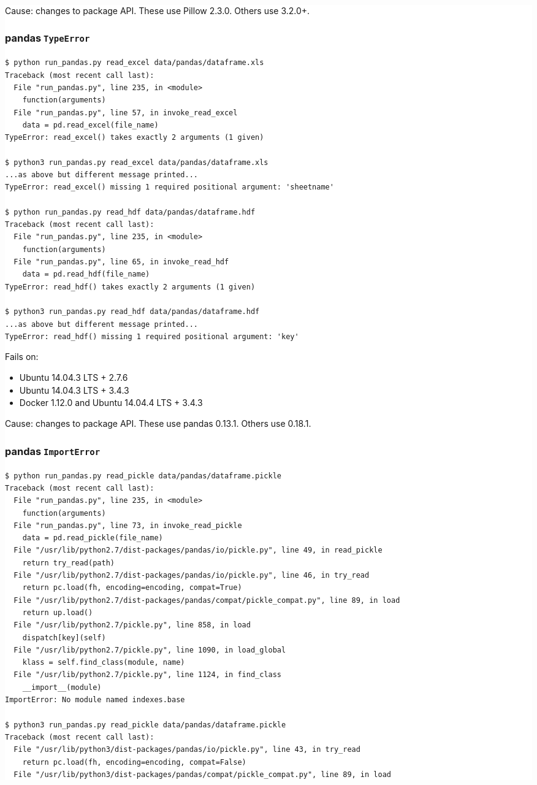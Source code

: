Cause: changes to package API. These use Pillow 2.3.0. Others use 3.2.0+.

### pandas `TypeError`

```
$ python run_pandas.py read_excel data/pandas/dataframe.xls
Traceback (most recent call last):
  File "run_pandas.py", line 235, in <module>
    function(arguments)
  File "run_pandas.py", line 57, in invoke_read_excel
    data = pd.read_excel(file_name)
TypeError: read_excel() takes exactly 2 arguments (1 given)

$ python3 run_pandas.py read_excel data/pandas/dataframe.xls
...as above but different message printed...
TypeError: read_excel() missing 1 required positional argument: 'sheetname'

$ python run_pandas.py read_hdf data/pandas/dataframe.hdf
Traceback (most recent call last):
  File "run_pandas.py", line 235, in <module>
    function(arguments)
  File "run_pandas.py", line 65, in invoke_read_hdf
    data = pd.read_hdf(file_name)
TypeError: read_hdf() takes exactly 2 arguments (1 given)

$ python3 run_pandas.py read_hdf data/pandas/dataframe.hdf
...as above but different message printed...
TypeError: read_hdf() missing 1 required positional argument: 'key'
```

Fails on:

* Ubuntu 14.04.3 LTS + 2.7.6
* Ubuntu 14.04.3 LTS + 3.4.3
* Docker 1.12.0 and Ubuntu 14.04.4 LTS + 3.4.3

Cause: changes to package API. These use pandas 0.13.1. Others use 0.18.1.

### pandas `ImportError`

```
$ python run_pandas.py read_pickle data/pandas/dataframe.pickle
Traceback (most recent call last):
  File "run_pandas.py", line 235, in <module>
    function(arguments)
  File "run_pandas.py", line 73, in invoke_read_pickle
    data = pd.read_pickle(file_name)
  File "/usr/lib/python2.7/dist-packages/pandas/io/pickle.py", line 49, in read_pickle
    return try_read(path)
  File "/usr/lib/python2.7/dist-packages/pandas/io/pickle.py", line 46, in try_read
    return pc.load(fh, encoding=encoding, compat=True)
  File "/usr/lib/python2.7/dist-packages/pandas/compat/pickle_compat.py", line 89, in load
    return up.load()
  File "/usr/lib/python2.7/pickle.py", line 858, in load
    dispatch[key](self)
  File "/usr/lib/python2.7/pickle.py", line 1090, in load_global
    klass = self.find_class(module, name)
  File "/usr/lib/python2.7/pickle.py", line 1124, in find_class
    __import__(module)
ImportError: No module named indexes.base

$ python3 run_pandas.py read_pickle data/pandas/dataframe.pickle
Traceback (most recent call last):
  File "/usr/lib/python3/dist-packages/pandas/io/pickle.py", line 43, in try_read
    return pc.load(fh, encoding=encoding, compat=False)
  File "/usr/lib/python3/dist-packages/pandas/compat/pickle_compat.py", line 89, in load
```